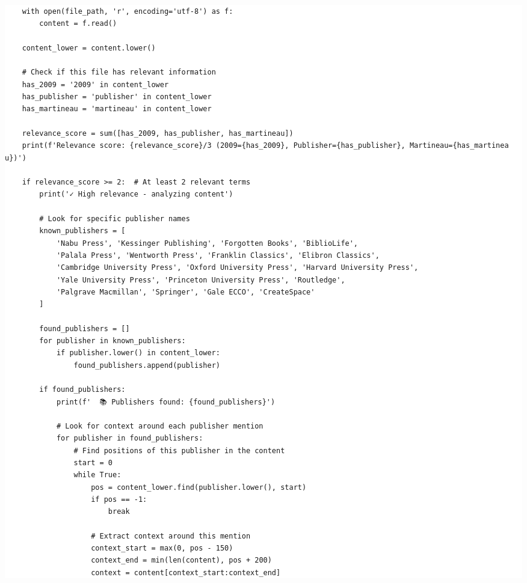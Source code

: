         with open(file_path, 'r', encoding='utf-8') as f:
            content = f.read()
        
        content_lower = content.lower()
        
        # Check if this file has relevant information
        has_2009 = '2009' in content_lower
        has_publisher = 'publisher' in content_lower
        has_martineau = 'martineau' in content_lower
        
        relevance_score = sum([has_2009, has_publisher, has_martineau])
        print(f'Relevance score: {relevance_score}/3 (2009={has_2009}, Publisher={has_publisher}, Martineau={has_martineau})')
        
        if relevance_score >= 2:  # At least 2 relevant terms
            print('✓ High relevance - analyzing content')
            
            # Look for specific publisher names
            known_publishers = [
                'Nabu Press', 'Kessinger Publishing', 'Forgotten Books', 'BiblioLife',
                'Palala Press', 'Wentworth Press', 'Franklin Classics', 'Elibron Classics',
                'Cambridge University Press', 'Oxford University Press', 'Harvard University Press',
                'Yale University Press', 'Princeton University Press', 'Routledge',
                'Palgrave Macmillan', 'Springer', 'Gale ECCO', 'CreateSpace'
            ]
            
            found_publishers = []
            for publisher in known_publishers:
                if publisher.lower() in content_lower:
                    found_publishers.append(publisher)
            
            if found_publishers:
                print(f'  📚 Publishers found: {found_publishers}')
                
                # Look for context around each publisher mention
                for publisher in found_publishers:
                    # Find positions of this publisher in the content
                    start = 0
                    while True:
                        pos = content_lower.find(publisher.lower(), start)
                        if pos == -1:
                            break
                        
                        # Extract context around this mention
                        context_start = max(0, pos - 150)
                        context_end = min(len(content), pos + 200)
                        context = content[context_start:context_end]
                        
